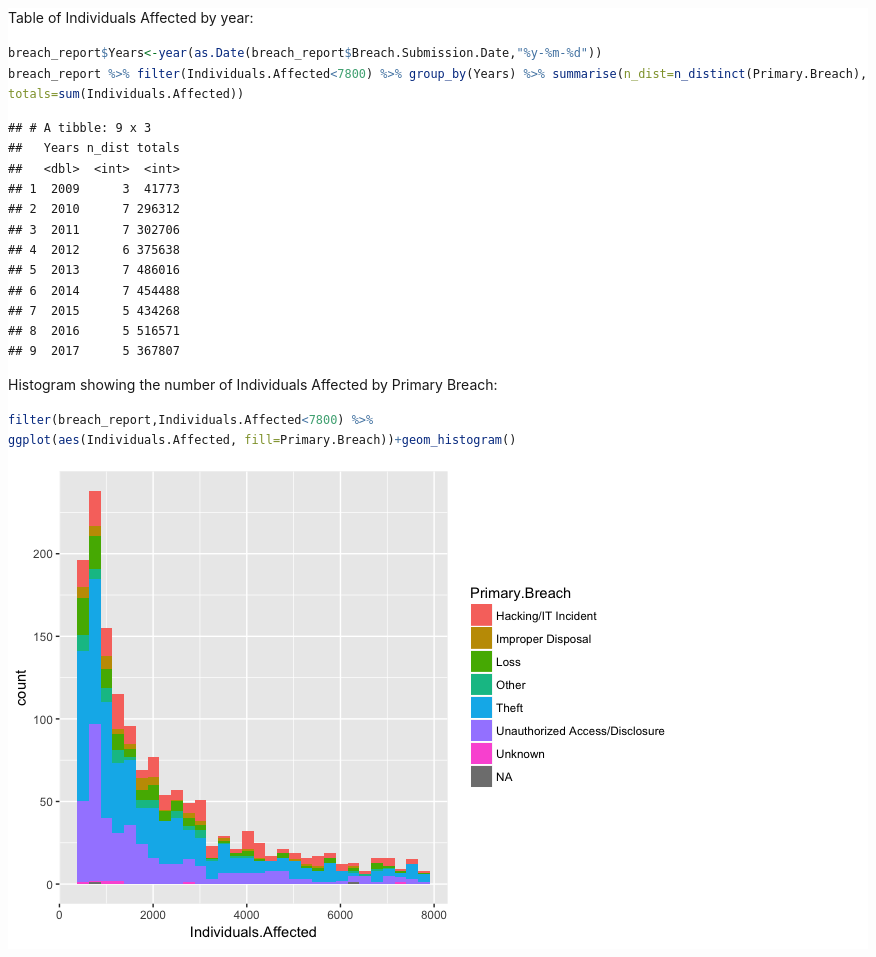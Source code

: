 Table of Individuals Affected by year:

``` r
breach_report$Years<-year(as.Date(breach_report$Breach.Submission.Date,"%y-%m-%d"))
breach_report %>% filter(Individuals.Affected<7800) %>% group_by(Years) %>% summarise(n_dist=n_distinct(Primary.Breach),totals=sum(Individuals.Affected))
```

    ## # A tibble: 9 x 3
    ##   Years n_dist totals
    ##   <dbl>  <int>  <int>
    ## 1  2009      3  41773
    ## 2  2010      7 296312
    ## 3  2011      7 302706
    ## 4  2012      6 375638
    ## 5  2013      7 486016
    ## 6  2014      7 454488
    ## 7  2015      5 434268
    ## 8  2016      5 516571
    ## 9  2017      5 367807

Histogram showing the number of Individuals Affected by Primary Breach:

``` r
filter(breach_report,Individuals.Affected<7800) %>% 
ggplot(aes(Individuals.Affected, fill=Primary.Breach))+geom_histogram()
```

![](Capstone_RMarkdown_12.17.2017_files/figure-markdown_github/unnamed-chunk-14-1.png)